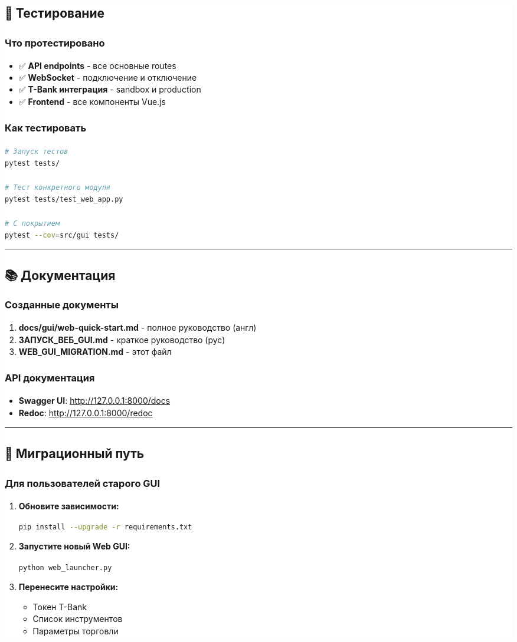 
## 🧪 Тестирование

### Что протестировано
- ✅ **API endpoints** - все основные routes
- ✅ **WebSocket** - подключение и отключение
- ✅ **T-Bank интеграция** - sandbox и production
- ✅ **Frontend** - все компоненты Vue.js

### Как тестировать
```bash
# Запуск тестов
pytest tests/

# Тест конкретного модуля
pytest tests/test_web_app.py

# С покрытием
pytest --cov=src/gui tests/
```

---

## 📚 Документация

### Созданные документы
1. **docs/gui/web-quick-start.md** - полное руководство (англ)
2. **ЗАПУСК_ВЕБ_GUI.md** - краткое руководство (рус)
3. **WEB_GUI_MIGRATION.md** - этот файл

### API документация
- **Swagger UI**: http://127.0.0.1:8000/docs
- **Redoc**: http://127.0.0.1:8000/redoc

---

## 🔄 Миграционный путь

### Для пользователей старого GUI

1. **Обновите зависимости:**
   ```bash
   pip install --upgrade -r requirements.txt
   ```

2. **Запустите новый Web GUI:**
   ```bash
   python web_launcher.py
   ```

3. **Перенесите настройки:**
   - Токен T-Bank
   - Список инструментов
   - Параметры торговли
